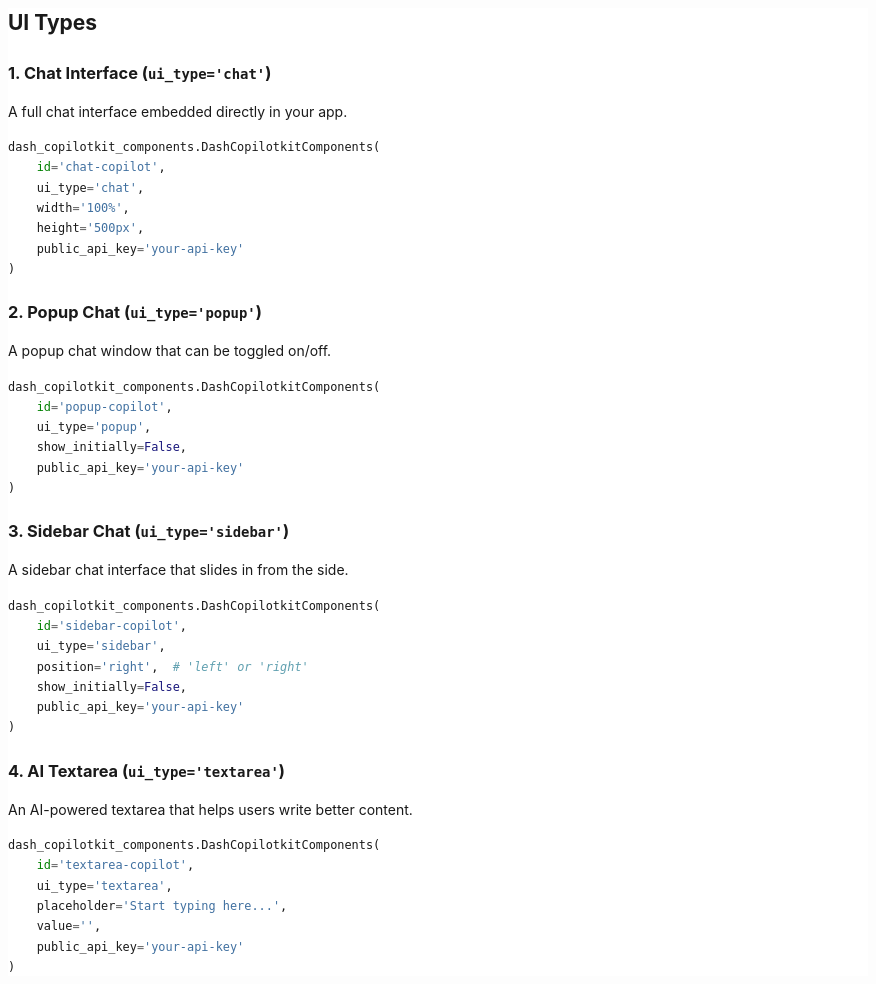## UI Types

### 1. Chat Interface (`ui_type='chat'`)
A full chat interface embedded directly in your app.

```python
dash_copilotkit_components.DashCopilotkitComponents(
    id='chat-copilot',
    ui_type='chat',
    width='100%',
    height='500px',
    public_api_key='your-api-key'
)
```

### 2. Popup Chat (`ui_type='popup'`)
A popup chat window that can be toggled on/off.

```python
dash_copilotkit_components.DashCopilotkitComponents(
    id='popup-copilot',
    ui_type='popup',
    show_initially=False,
    public_api_key='your-api-key'
)
```

### 3. Sidebar Chat (`ui_type='sidebar'`)
A sidebar chat interface that slides in from the side.

```python
dash_copilotkit_components.DashCopilotkitComponents(
    id='sidebar-copilot',
    ui_type='sidebar',
    position='right',  # 'left' or 'right'
    show_initially=False,
    public_api_key='your-api-key'
)
```

### 4. AI Textarea (`ui_type='textarea'`)
An AI-powered textarea that helps users write better content.

```python
dash_copilotkit_components.DashCopilotkitComponents(
    id='textarea-copilot',
    ui_type='textarea',
    placeholder='Start typing here...',
    value='',
    public_api_key='your-api-key'
)
```

